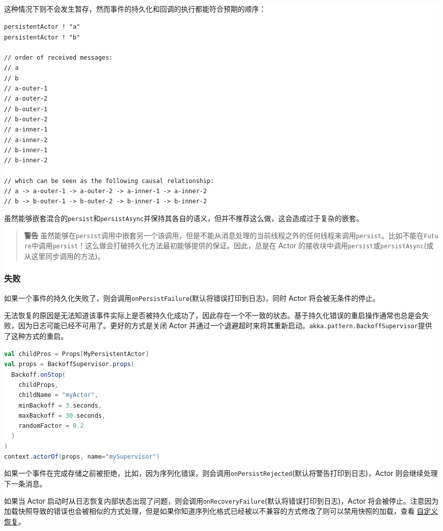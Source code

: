 这种情况下则不会发生暂存，然而事件的持久化和回调的执行都能符合预期的顺序：

```
persistentActor ! "a"
persistentActor ! "b"
 
// order of received messages:
// a
// b
// a-outer-1
// a-outer-2
// b-outer-1
// b-outer-2
// a-inner-1
// a-inner-2
// b-inner-1
// b-inner-2
 
// which can be seen as the following causal relationship:
// a -> a-outer-1 -> a-outer-2 -> a-inner-1 -> a-inner-2
// b -> b-outer-1 -> b-outer-2 -> b-inner-1 -> b-inner-2
```

虽然能够嵌套混合的`persist`和`persistAsync`并保持其各自的语义，但并不推荐这么做，这会造成过于复杂的嵌套。

> **警告**
> 虽然能够在`persist`调用中嵌套另一个该调用，但是不能从消息处理的当前线程之外的任何线程来调用`persist`。比如不能在`Future`中调用`persist`！这么做会打破持久化方法最初能够提供的保证。因此，总是在 Actor 的接收块中调用`persist`或`persistAsync`(或从这里同步调用的方法)。

### 失败

如果一个事件的持久化失败了，则会调用`onPersistFailure`(默认将错误打印到日志)，同时 Actor 将会被无条件的停止。

无法恢复的原因是无法知道该事件实际上是否被持久化成功了，因此存在一个不一致的状态。基于持久化错误的重启操作通常也总是会失败，因为日志可能已经不可用了。更好的方式是关闭 Actor 并通过一个退避超时来将其重新启动。`akka.pattern.BackoffSupervisor`提供了这种方式的重启。

```scala
val childPros = Props[MyPersistentActor]
val props = BackoffSupervisor.props(
  Backoff.onStop(
    childProps,
    childName = "myActor",
    minBackoff = 3.seconds,
    maxBackoff = 30.seconds,
    randomFactor = 0.2
  )
)
context.actorOf(props, name="mySupervisor")
```

如果一个事件在完成存储之前被拒绝，比如，因为序列化错误，则会调用`onPersistRejected`(默认将警告打印到日志)，Actor 则会继续处理下一条消息。

如果当 Actor 启动时从日志恢复内部状态出现了问题，则会调用`onRecoveryFailure`(默认将错误打印到日志)，Actor 将会被停止。注意因为加载快照导致的错误也会被相似的方式处理，但是如果你知道序列化格式已经被以不兼容的方式修改了则可以禁用快照的加载，查看 [自定义恢复](http://doc.akka.io/docs/akka/2.4/scala/persistence.html#recovery-custom-scala)。
